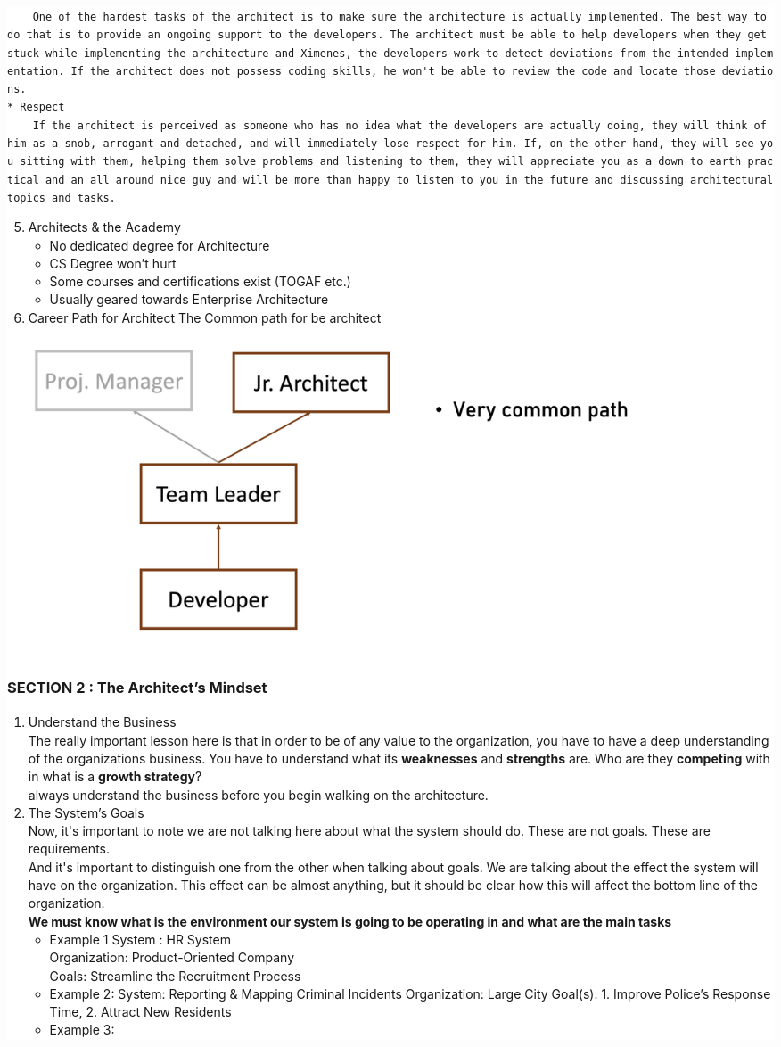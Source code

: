         One of the hardest tasks of the architect is to make sure the architecture is actually implemented. The best way to do that is to provide an ongoing support to the developers. The architect must be able to help developers when they get stuck while implementing the architecture and Ximenes, the developers work to detect deviations from the intended implementation. If the architect does not possess coding skills, he won't be able to review the code and locate those deviations.
    * Respect  
        If the architect is perceived as someone who has no idea what the developers are actually doing, they will think of him as a snob, arrogant and detached, and will immediately lose respect for him. If, on the other hand, they will see you sitting with them, helping them solve problems and listening to them, they will appreciate you as a down to earth practical and an all around nice guy and will be more than happy to listen to you in the future and discussing architectural topics and tasks.
5. Architects & the Academy
    * No dedicated degree for Architecture
    * CS Degree won’t hurt
    * Some courses and certifications exist (TOGAF etc.)
    * Usually geared towards Enterprise Architecture
6. Career Path for Architect
    The Common path for be architect
![architect path](./pictures/path_of_architect.png)  
### SECTION 2 : The Architect’s Mindset  
1. Understand the Business  
    The really important lesson here is that in order to be of any value to the organization, you have to have a deep understanding of the organizations business.
    You have to understand what its **weaknesses** and **strengths** are. Who are they **competing** with in what is a **growth strategy**?  
    always understand the business before you begin walking on the architecture.
2. The System’s Goals  
    Now, it's important to note we are not talking here about what the system should do.
    These are not goals.  These are requirements.  
    And it's important to distinguish one from the other when talking about goals. We are talking about the effect the system will have on the organization. This effect can be almost anything, but it should be clear how this will affect the bottom line of the organization.  
    **We must know what is the environment our system is going to be operating in and what are the main tasks**  
    * Example 1
        System : HR System  
        Organization:  Product-Oriented Company  
        Goals: Streamline the Recruitment Process 
    * Example 2:
        System: Reporting & Mapping Criminal Incidents
        Organization: Large City
        Goal(s): 1. Improve Police’s Response Time, 2. Attract New Residents
    * Example 3: